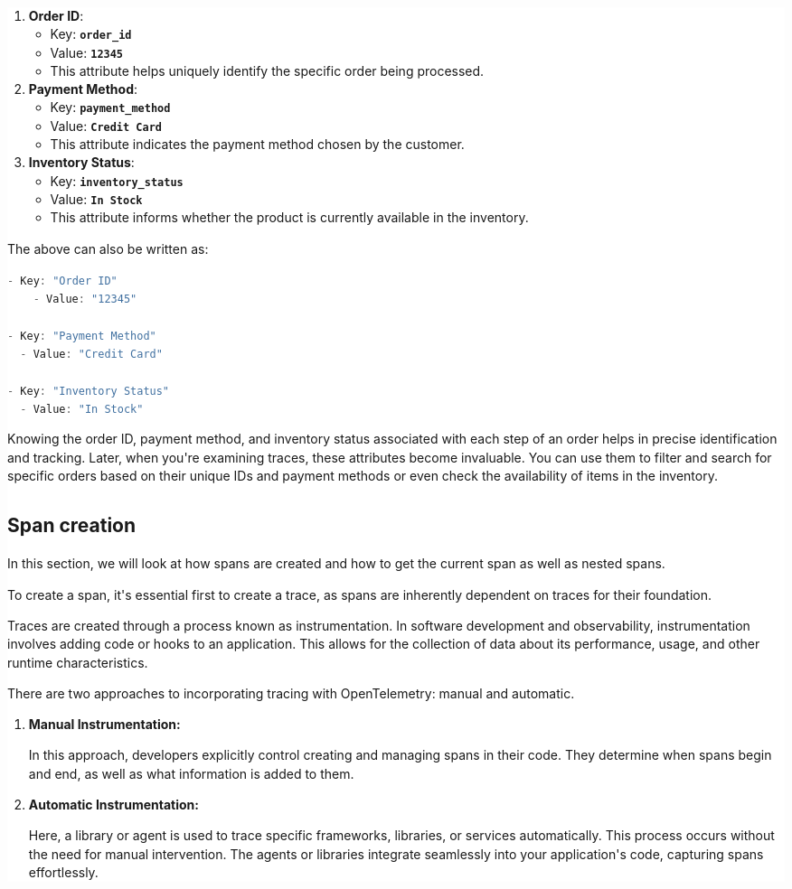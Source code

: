 1. **Order ID**:
   - Key: **`order_id`**
   - Value: **`12345`**
   - This attribute helps uniquely identify the specific order being processed.
2. **Payment Method**:
   - Key: **`payment_method`**
   - Value: **`Credit Card`**
   - This attribute indicates the payment method chosen by the customer.
3. **Inventory Status**:
   - Key: **`inventory_status`**
   - Value: **`In Stock`**
   - This attribute informs whether the product is currently available in the inventory.

The above can also be written as:

```jsx
- Key: "Order ID"
	- Value: "12345"

- Key: "Payment Method"
  - Value: "Credit Card"

- Key: "Inventory Status"
  - Value: "In Stock"
```

Knowing the order ID, payment method, and inventory status associated with each step of an order helps in precise identification and tracking. Later, when you're examining traces, these attributes become invaluable. You can use them to filter and search for specific orders based on their unique IDs and payment methods or even check the availability of items in the inventory.

## Span creation

In this section, we will look at how spans are created and how to get the current span as well as nested spans.

To create a span, it's essential first to create a trace, as spans are inherently dependent on traces for their foundation.

Traces are created through a process known as instrumentation. In software development and observability, instrumentation involves adding code or hooks to an application. This allows for the collection of data about its performance, usage, and other runtime characteristics.

There are two approaches to incorporating tracing with OpenTelemetry: manual and automatic.

1. **Manual Instrumentation:**

   In this approach, developers explicitly control creating and managing spans in their code. They determine when spans begin and end, as well as what information is added to them.

2. **Automatic Instrumentation:**

   Here, a library or agent is used to trace specific frameworks, libraries, or services automatically. This process occurs without the need for manual intervention. The agents or libraries integrate seamlessly into your application's code, capturing spans effortlessly.
